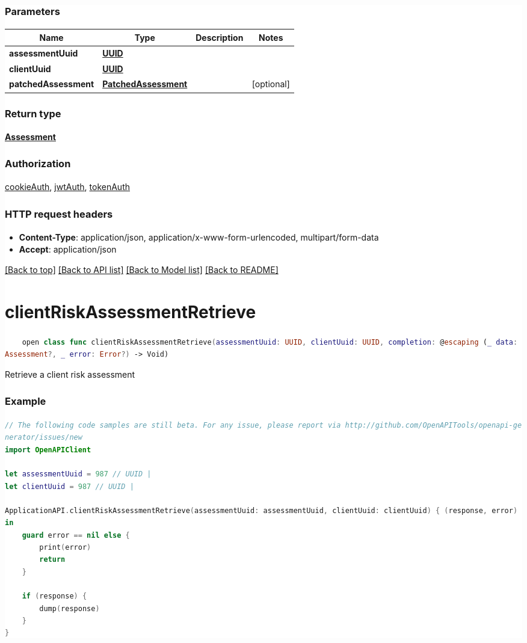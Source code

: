 ### Parameters

Name | Type | Description  | Notes
------------- | ------------- | ------------- | -------------
 **assessmentUuid** | [**UUID**](.md) |  | 
 **clientUuid** | [**UUID**](.md) |  | 
 **patchedAssessment** | [**PatchedAssessment**](PatchedAssessment.md) |  | [optional] 

### Return type

[**Assessment**](Assessment.md)

### Authorization

[cookieAuth](../README.md#cookieAuth), [jwtAuth](../README.md#jwtAuth), [tokenAuth](../README.md#tokenAuth)

### HTTP request headers

 - **Content-Type**: application/json, application/x-www-form-urlencoded, multipart/form-data
 - **Accept**: application/json

[[Back to top]](#) [[Back to API list]](../README.md#documentation-for-api-endpoints) [[Back to Model list]](../README.md#documentation-for-models) [[Back to README]](../README.md)

# **clientRiskAssessmentRetrieve**
```swift
    open class func clientRiskAssessmentRetrieve(assessmentUuid: UUID, clientUuid: UUID, completion: @escaping (_ data: Assessment?, _ error: Error?) -> Void)
```



Retrieve a client risk assessment

### Example
```swift
// The following code samples are still beta. For any issue, please report via http://github.com/OpenAPITools/openapi-generator/issues/new
import OpenAPIClient

let assessmentUuid = 987 // UUID | 
let clientUuid = 987 // UUID | 

ApplicationAPI.clientRiskAssessmentRetrieve(assessmentUuid: assessmentUuid, clientUuid: clientUuid) { (response, error) in
    guard error == nil else {
        print(error)
        return
    }

    if (response) {
        dump(response)
    }
}
```

